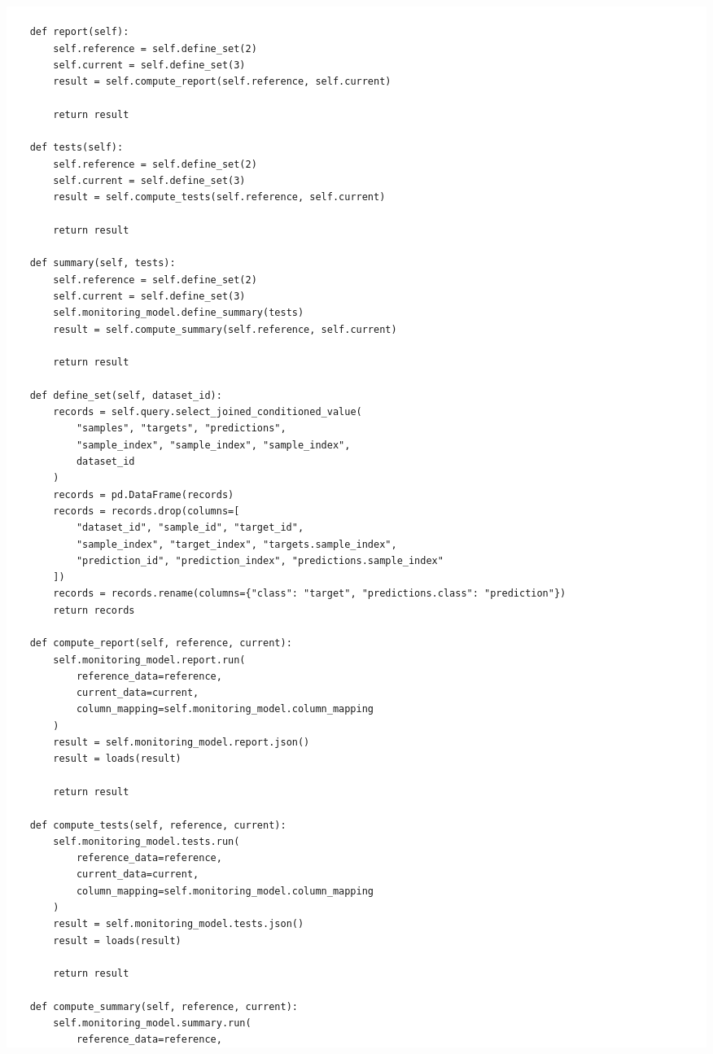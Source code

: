 ```

    def report(self):
        self.reference = self.define_set(2)
        self.current = self.define_set(3)
        result = self.compute_report(self.reference, self.current)

        return result

    def tests(self):
        self.reference = self.define_set(2)
        self.current = self.define_set(3)
        result = self.compute_tests(self.reference, self.current)

        return result

    def summary(self, tests):
        self.reference = self.define_set(2)
        self.current = self.define_set(3)
        self.monitoring_model.define_summary(tests)
        result = self.compute_summary(self.reference, self.current)

        return result

    def define_set(self, dataset_id):
        records = self.query.select_joined_conditioned_value(
            "samples", "targets", "predictions",
            "sample_index", "sample_index", "sample_index",
            dataset_id
        )
        records = pd.DataFrame(records)
        records = records.drop(columns=[
            "dataset_id", "sample_id", "target_id",
            "sample_index", "target_index", "targets.sample_index",
            "prediction_id", "prediction_index", "predictions.sample_index"
        ])
        records = records.rename(columns={"class": "target", "predictions.class": "prediction"})
        return records

    def compute_report(self, reference, current):
        self.monitoring_model.report.run(
            reference_data=reference,
            current_data=current,
            column_mapping=self.monitoring_model.column_mapping
        )
        result = self.monitoring_model.report.json()
        result = loads(result)

        return result

    def compute_tests(self, reference, current):
        self.monitoring_model.tests.run(
            reference_data=reference,
            current_data=current,
            column_mapping=self.monitoring_model.column_mapping
        )
        result = self.monitoring_model.tests.json()
        result = loads(result)

        return result

    def compute_summary(self, reference, current):
        self.monitoring_model.summary.run(
            reference_data=reference,
```